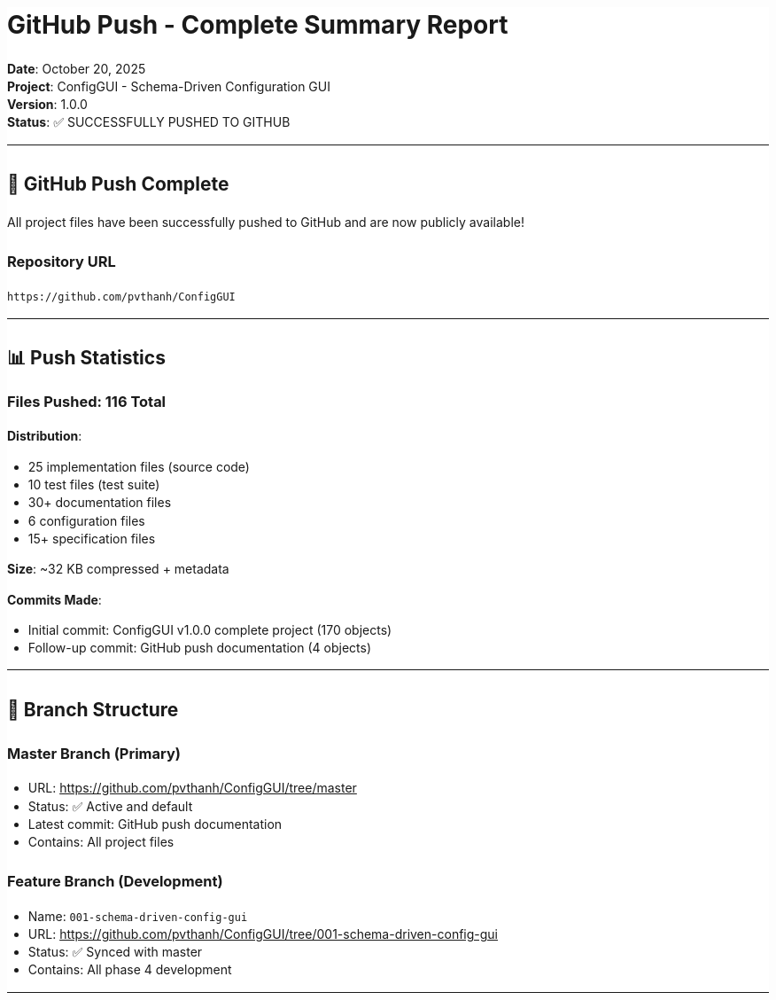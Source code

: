 # GitHub Push - Complete Summary Report

**Date**: October 20, 2025  
**Project**: ConfigGUI - Schema-Driven Configuration GUI  
**Version**: 1.0.0  
**Status**: ✅ SUCCESSFULLY PUSHED TO GITHUB

---

## 🎉 GitHub Push Complete

All project files have been successfully pushed to GitHub and are now publicly available!

### Repository URL
```
https://github.com/pvthanh/ConfigGUI
```

---

## 📊 Push Statistics

### Files Pushed: 116 Total

**Distribution**:
- 25 implementation files (source code)
- 10 test files (test suite)
- 30+ documentation files
- 6 configuration files
- 15+ specification files

**Size**: ~32 KB compressed + metadata

**Commits Made**:
- Initial commit: ConfigGUI v1.0.0 complete project (170 objects)
- Follow-up commit: GitHub push documentation (4 objects)

---

## 🌳 Branch Structure

### Master Branch (Primary)
- URL: https://github.com/pvthanh/ConfigGUI/tree/master
- Status: ✅ Active and default
- Latest commit: GitHub push documentation
- Contains: All project files

### Feature Branch (Development)
- Name: `001-schema-driven-config-gui`
- URL: https://github.com/pvthanh/ConfigGUI/tree/001-schema-driven-config-gui
- Status: ✅ Synced with master
- Contains: All phase 4 development

---